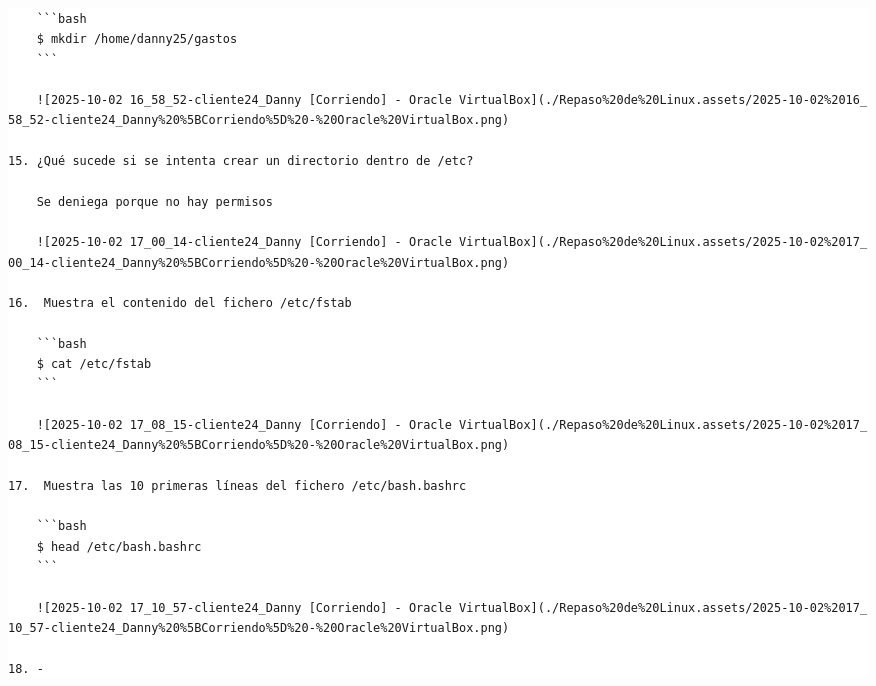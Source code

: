         ```bash
        $ mkdir /home/danny25/gastos
        ```

        ![2025-10-02 16_58_52-cliente24_Danny [Corriendo] - Oracle VirtualBox](./Repaso%20de%20Linux.assets/2025-10-02%2016_58_52-cliente24_Danny%20%5BCorriendo%5D%20-%20Oracle%20VirtualBox.png)

    15. ¿Qué sucede si se intenta crear un directorio dentro de /etc?

        Se deniega porque no hay permisos

        ![2025-10-02 17_00_14-cliente24_Danny [Corriendo] - Oracle VirtualBox](./Repaso%20de%20Linux.assets/2025-10-02%2017_00_14-cliente24_Danny%20%5BCorriendo%5D%20-%20Oracle%20VirtualBox.png)

    16.  Muestra el contenido del fichero /etc/fstab

        ```bash
        $ cat /etc/fstab
        ```

        ![2025-10-02 17_08_15-cliente24_Danny [Corriendo] - Oracle VirtualBox](./Repaso%20de%20Linux.assets/2025-10-02%2017_08_15-cliente24_Danny%20%5BCorriendo%5D%20-%20Oracle%20VirtualBox.png)

    17.  Muestra las 10 primeras líneas del fichero /etc/bash.bashrc

        ```bash
        $ head /etc/bash.bashrc
        ```

        ![2025-10-02 17_10_57-cliente24_Danny [Corriendo] - Oracle VirtualBox](./Repaso%20de%20Linux.assets/2025-10-02%2017_10_57-cliente24_Danny%20%5BCorriendo%5D%20-%20Oracle%20VirtualBox.png)

    18. -
